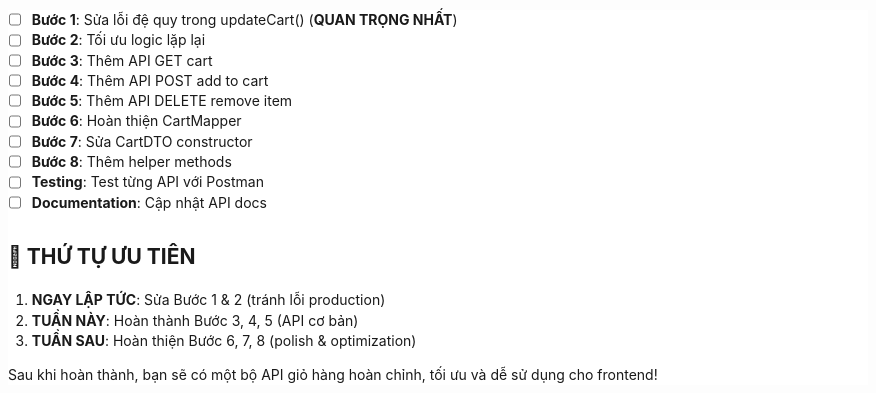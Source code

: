 - [ ] **Bước 1**: Sửa lỗi đệ quy trong updateCart() (**QUAN TRỌNG NHẤT**)
- [ ] **Bước 2**: Tối ưu logic lặp lại 
- [ ] **Bước 3**: Thêm API GET cart
- [ ] **Bước 4**: Thêm API POST add to cart
- [ ] **Bước 5**: Thêm API DELETE remove item
- [ ] **Bước 6**: Hoàn thiện CartMapper
- [ ] **Bước 7**: Sửa CartDTO constructor
- [ ] **Bước 8**: Thêm helper methods
- [ ] **Testing**: Test từng API với Postman
- [ ] **Documentation**: Cập nhật API docs

## 🚦 THỨ TỰ ƯU TIÊN

1. **NGAY LẬP TỨC**: Sửa Bước 1 & 2 (tránh lỗi production)
2. **TUẦN NÀY**: Hoàn thành Bước 3, 4, 5 (API cơ bản)
3. **TUẦN SAU**: Hoàn thiện Bước 6, 7, 8 (polish & optimization)

Sau khi hoàn thành, bạn sẽ có một bộ API giỏ hàng hoàn chỉnh, tối ưu và dễ sử dụng cho frontend!
